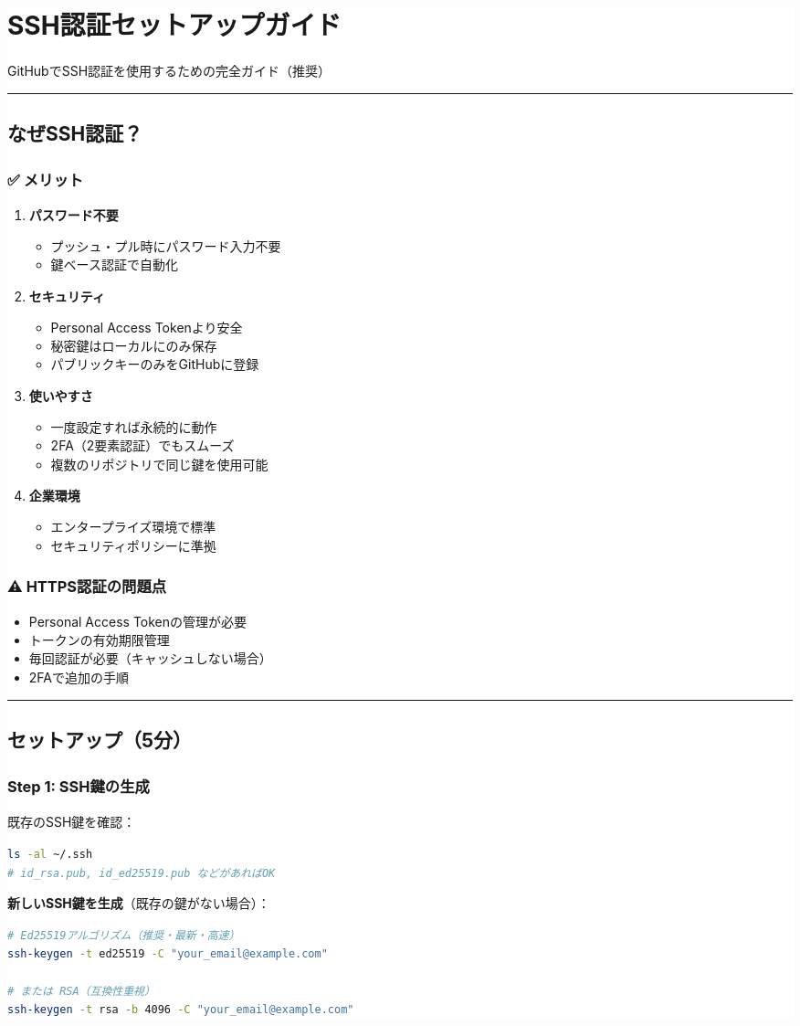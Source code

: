 # SSH認証セットアップガイド

GitHubでSSH認証を使用するための完全ガイド（推奨）

---

## なぜSSH認証？

### ✅ メリット

1. **パスワード不要**
   - プッシュ・プル時にパスワード入力不要
   - 鍵ベース認証で自動化

2. **セキュリティ**
   - Personal Access Tokenより安全
   - 秘密鍵はローカルにのみ保存
   - パブリックキーのみをGitHubに登録

3. **使いやすさ**
   - 一度設定すれば永続的に動作
   - 2FA（2要素認証）でもスムーズ
   - 複数のリポジトリで同じ鍵を使用可能

4. **企業環境**
   - エンタープライズ環境で標準
   - セキュリティポリシーに準拠

### ⚠️ HTTPS認証の問題点

- Personal Access Tokenの管理が必要
- トークンの有効期限管理
- 毎回認証が必要（キャッシュしない場合）
- 2FAで追加の手順

---

## セットアップ（5分）

### Step 1: SSH鍵の生成

既存のSSH鍵を確認：

```bash
ls -al ~/.ssh
# id_rsa.pub, id_ed25519.pub などがあればOK
```

**新しいSSH鍵を生成**（既存の鍵がない場合）：

```bash
# Ed25519アルゴリズム（推奨・最新・高速）
ssh-keygen -t ed25519 -C "your_email@example.com"

# または RSA（互換性重視）
ssh-keygen -t rsa -b 4096 -C "your_email@example.com"
```
